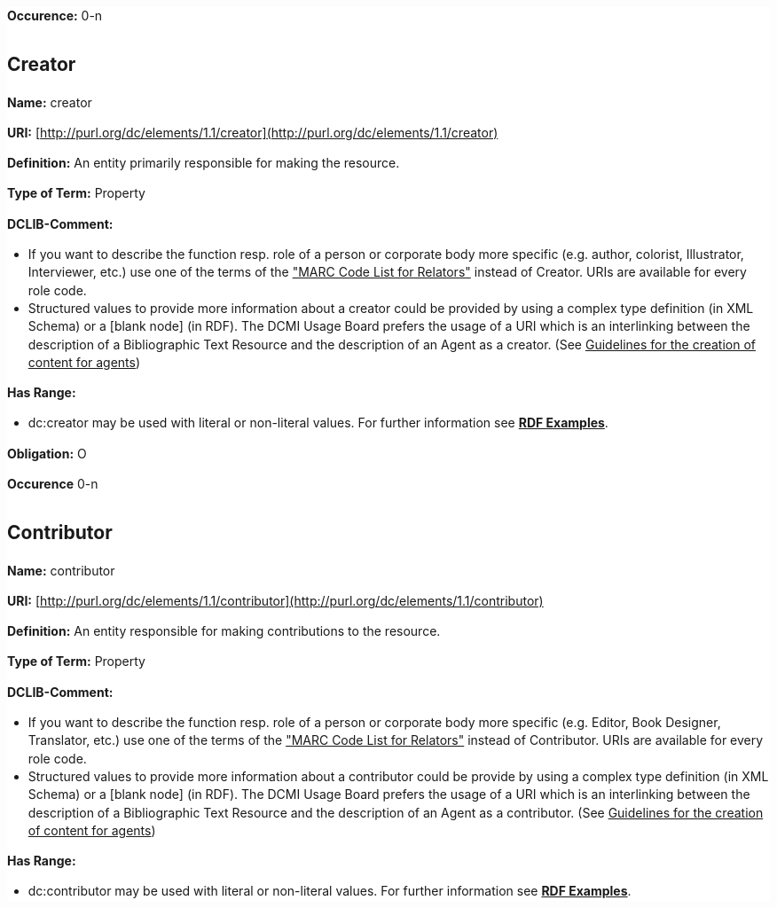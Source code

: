 **Occurence:** 0-n

## Creator 

**Name:** creator

**URI:** [http://purl.org/dc/elements/1.1/creator](http://purl.org/dc/elements/1.1/creator)

**Definition:** An entity primarily responsible for making the resource.

**Type of Term:** Property

**DCLIB-Comment:**

- If you want to describe the function resp. role of a person or corporate body more specific (e.g. author, colorist, Illustrator, Interviewer, etc.) use one of the terms of the ["MARC Code List for Relators"](http://id.loc.gov/vocabulary/relators.html) instead of Creator. URIs are available for every role code. 
- Structured values to provide more information about a creator could be provided by using a complex type definition (in XML Schema) or a [blank node] (in RDF). The DCMI Usage Board prefers the usage of a URI which is an interlinking between the description of a Bibliographic Text Resource and the description of an Agent as a creator. (See [Guidelines for the creation of content for agents](/mediawiki_wiki/User_Guide/Creating_Metadata#Guidelines_for_the_creation_of_content_for_agents)) 

**Has Range:**

- dc:creator may be used with literal or non-literal values. For further information see [**RDF Examples**](/mediawiki_wiki/User_Guide/Publishing_Metadata#dcCreator_RDF).

**Obligation:** O

**Occurence** 0-n

## Contributor 

**Name:** contributor

**URI:** [http://purl.org/dc/elements/1.1/contributor](http://purl.org/dc/elements/1.1/contributor)

**Definition:** An entity responsible for making contributions to the resource.

**Type of Term:** Property

**DCLIB-Comment:**

- If you want to describe the function resp. role of a person or corporate body more specific (e.g. Editor, Book Designer, Translator, etc.) use one of the terms of the ["MARC Code List for Relators"](http://id.loc.gov/vocabulary/relators.html) instead of Contributor. URIs are available for every role code. 
- Structured values to provide more information about a contributor could be provide by using a complex type definition (in XML Schema) or a [blank node] (in RDF). The DCMI Usage Board prefers the usage of a URI which is an interlinking between the description of a Bibliographic Text Resource and the description of an Agent as a contributor. (See [Guidelines for the creation of content for agents](/mediawiki_wiki/User_Guide/Creating_Metadata#Guidelines_for_the_creation_of_content_for_agents)) 

**Has Range:**

- dc:contributor may be used with literal or non-literal values. For further information see [**RDF Examples**](/mediawiki_wiki/User_Guide/Publishing_Metadata#dcContributor_RDF).
